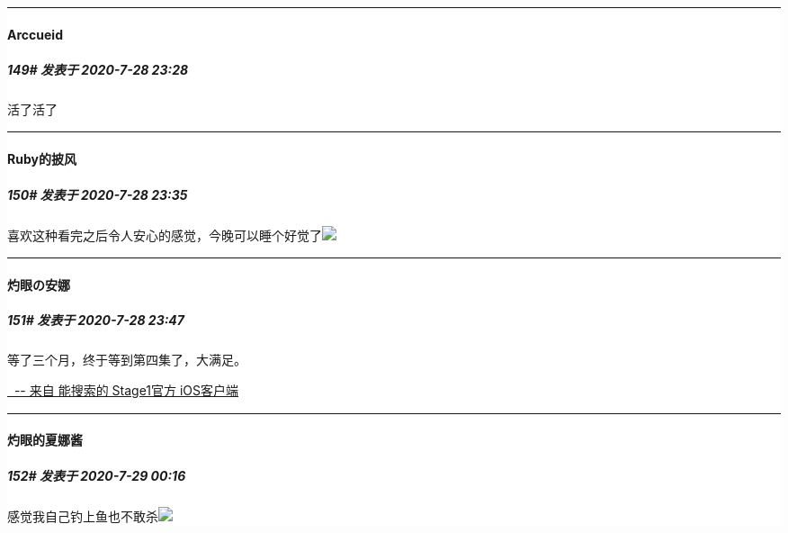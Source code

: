 




*****

####  Arccueid  
##### 149#       发表于 2020-7-28 23:28




活了活了







*****

####  Ruby的披风  
##### 150#       发表于 2020-7-28 23:35




喜欢这种看完之后令人安心的感觉，今晚可以睡个好觉了<img src="https://static.saraba1st.com/image/smiley/face2017/075.png" referrerpolicy="no-referrer">







*****

####  灼眼の安娜  
##### 151#       发表于 2020-7-28 23:47




等了三个月，终于等到第四集了，大满足。

[  -- 来自 能搜索的 Stage1官方 iOS客户端](https://itunes.apple.com/fi/app/saraba1st/id1221237470?mt=8)







*****

####  灼眼的夏娜酱  
##### 152#       发表于 2020-7-29 00:16




感觉我自己钓上鱼也不敢杀<img src="https://static.saraba1st.com/image/smiley/face2017/067.png" referrerpolicy="no-referrer">





